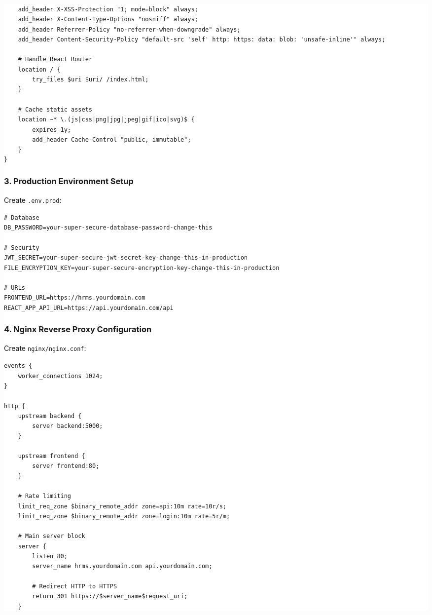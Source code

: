 ```nginx
    add_header X-XSS-Protection "1; mode=block" always;
    add_header X-Content-Type-Options "nosniff" always;
    add_header Referrer-Policy "no-referrer-when-downgrade" always;
    add_header Content-Security-Policy "default-src 'self' http: https: data: blob: 'unsafe-inline'" always;

    # Handle React Router
    location / {
        try_files $uri $uri/ /index.html;
    }

    # Cache static assets
    location ~* \.(js|css|png|jpg|jpeg|gif|ico|svg)$ {
        expires 1y;
        add_header Cache-Control "public, immutable";
    }
}
```

### 3. Production Environment Setup

Create `.env.prod`:
```env
# Database
DB_PASSWORD=your-super-secure-database-password-change-this

# Security
JWT_SECRET=your-super-secure-jwt-secret-key-change-this-in-production
FILE_ENCRYPTION_KEY=your-super-secure-encryption-key-change-this-in-production

# URLs
FRONTEND_URL=https://hrms.yourdomain.com
REACT_APP_API_URL=https://api.yourdomain.com/api
```

### 4. Nginx Reverse Proxy Configuration

Create `nginx/nginx.conf`:
```nginx
events {
    worker_connections 1024;
}

http {
    upstream backend {
        server backend:5000;
    }

    upstream frontend {
        server frontend:80;
    }

    # Rate limiting
    limit_req_zone $binary_remote_addr zone=api:10m rate=10r/s;
    limit_req_zone $binary_remote_addr zone=login:10m rate=5r/m;

    # Main server block
    server {
        listen 80;
        server_name hrms.yourdomain.com api.yourdomain.com;

        # Redirect HTTP to HTTPS
        return 301 https://$server_name$request_uri;
    }
```